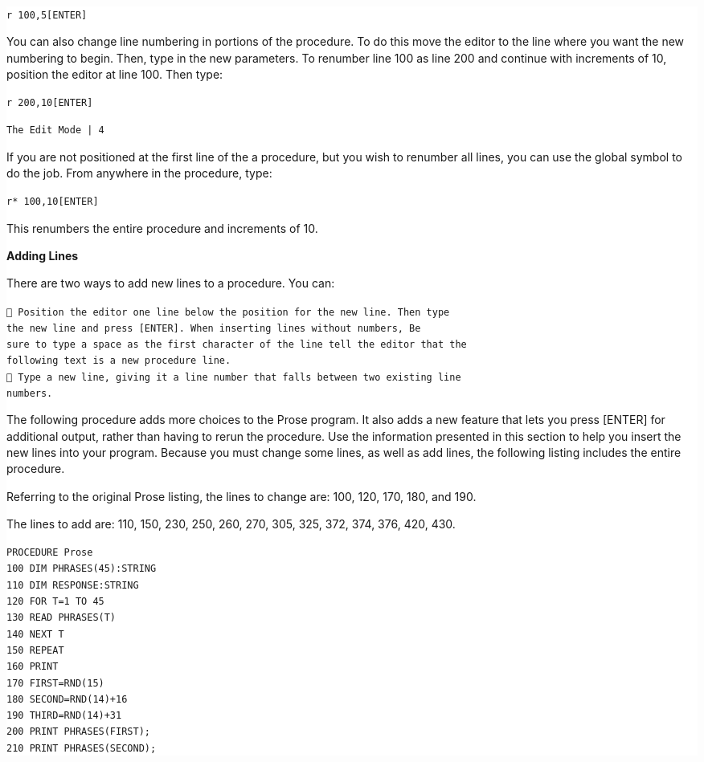```
r 100,5[ENTER]
```
You can also change line numbering in portions of the procedure. To do this move
the editor to the line where you want the new numbering to begin. Then, type in
the new parameters. To renumber line 100 as line 200 and continue with
increments of 10, position the editor at line 100. Then type:

```
r 200,10[ENTER]
```

```
The Edit Mode | 4
```
If you are not positioned at the first line of the a procedure, but you wish to
renumber all lines, you can use the global symbol to do the job. From anywhere in
the procedure, type:

```
r* 100,10[ENTER]
```
This renumbers the entire procedure and increments of 10.

**Adding Lines**

There are two ways to add new lines to a procedure. You can:

```
 Position the editor one line below the position for the new line. Then type
the new line and press [ENTER]. When inserting lines without numbers, Be
sure to type a space as the first character of the line tell the editor that the
following text is a new procedure line.
 Type a new line, giving it a line number that falls between two existing line
numbers.
```
The following procedure adds more choices to the Prose program. It also adds a
new feature that lets you press [ENTER] for additional output, rather than having
to rerun the procedure. Use the information presented in this section to help you
insert the new lines into your program. Because you must change some lines, as
well as add lines, the following listing includes the entire procedure.

Referring to the original Prose listing, the lines to change are: 100, 120, 170, 180,
and 190.

The lines to add are: 110, 150, 230, 250, 260, 270, 305, 325, 372, 374, 376, 420,
430.

```
PROCEDURE Prose
100 DIM PHRASES(45):STRING
110 DIM RESPONSE:STRING
120 FOR T=1 TO 45
130 READ PHRASES(T)
140 NEXT T
150 REPEAT
160 PRINT
170 FIRST=RND(15)
180 SECOND=RND(14)+16
190 THIRD=RND(14)+31
200 PRINT PHRASES(FIRST);
210 PRINT PHRASES(SECOND);
```
